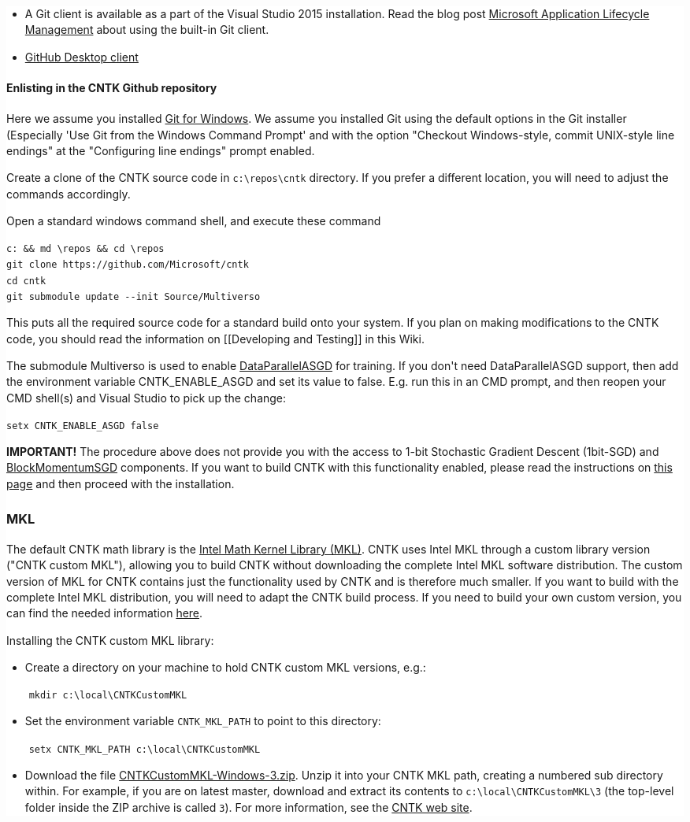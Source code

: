 * A Git client is available as a part of the Visual Studio 2015 installation. Read the blog post [Microsoft Application Lifecycle Management](https://blogs.msdn.microsoft.com/visualstudioalm/2013/02/06/create-connect-and-publish-using-visual-studio-with-git/) about using the built-in Git client.

* [GitHub Desktop client](https://desktop.github.com/)

#### Enlisting in the CNTK Github repository

Here we assume you installed [Git for Windows](https://git-scm.com/download/win). We assume you installed Git using the default options in the Git installer (Especially 'Use Git from the Windows Command Prompt' and with the option "Checkout Windows-style, commit UNIX-style line endings" at the "Configuring line endings" prompt enabled.

Create a clone of the CNTK source code in `c:\repos\cntk` directory. If you prefer a different location, you will need to adjust the commands accordingly. 

Open a standard windows command shell, and execute these command
```
c: && md \repos && cd \repos
git clone https://github.com/Microsoft/cntk
cd cntk
git submodule update --init Source/Multiverso
```

This puts all the required source code for a standard build onto your system. If you plan on making modifications to the CNTK code, you should read the information on [[Developing and Testing]] in this Wiki.

The submodule Multiverso is used to enable [DataParallelASGD](./Multiple-GPUs-and-machines#24-data-darallel-training-with-parameter-server) for training. If you don't need DataParallelASGD support, then add the environment variable CNTK_ENABLE_ASGD and set its value to false. E.g. run this in an CMD prompt, and then reopen your CMD shell(s) and Visual Studio to pick up the change:
```
setx CNTK_ENABLE_ASGD false
```

**IMPORTANT!** The procedure above does not provide you with the access to 1-bit Stochastic Gradient Descent (1bit-SGD) and [BlockMomentumSGD](./Multiple-GPUs-and-machines#22-block-momentum-sgd) components. If you want to build CNTK with this functionality enabled, please read the instructions on [this page](./Enabling-1bit-SGD) and then proceed with the installation.

###  MKL

The default CNTK math library is the [Intel Math Kernel Library (MKL)](https://software.intel.com/en-us/intel-mkl/). CNTK uses Intel MKL through a custom library version ("CNTK custom MKL"), allowing you to build CNTK without downloading the complete Intel MKL software distribution. The custom version of MKL for CNTK contains just the functionality used by CNTK and is therefore much smaller. If you want to build with the complete Intel MKL distribution, you will need to adapt the CNTK build process. If you need to build your own custom version, you can find the needed information [here](https://github.com/Microsoft/CNTK/tree/master/Dependencies/CNTKCustomMKL).

Installing the CNTK custom MKL library: 

* Create a directory on your machine to hold CNTK custom MKL versions, e.g.: 
```
    mkdir c:\local\CNTKCustomMKL
```
* Set the environment variable `CNTK_MKL_PATH` to point to this directory: 
```
    setx CNTK_MKL_PATH c:\local\CNTKCustomMKL
```
* Download the file [CNTKCustomMKL-Windows-3.zip](https://www.cntk.ai/mkl/CNTKCustomMKL-Windows-3.zip). Unzip it into your CNTK MKL path, creating a numbered sub directory within. For example, if you are on latest master, download and extract its contents to `c:\local\CNTKCustomMKL\3` (the top-level folder inside the ZIP archive is called `3`). For more information, see the [CNTK web site](https://www.cntk.ai/mkl).
